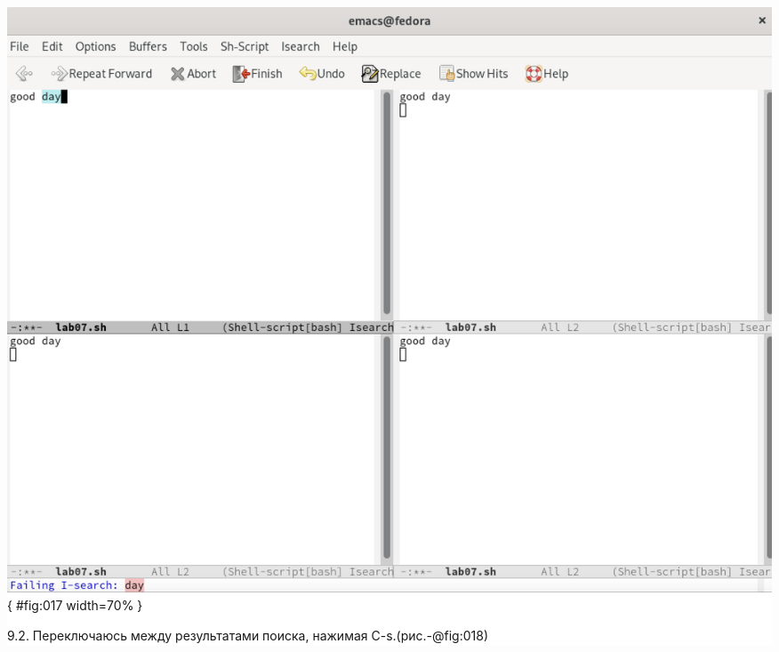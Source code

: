 ![рис.17](image9/17.png){ #fig:017 width=70% }
 
9.2. Переключаюсь между результатами поиска, нажимая C-s.(рис.-@fig:018)
 